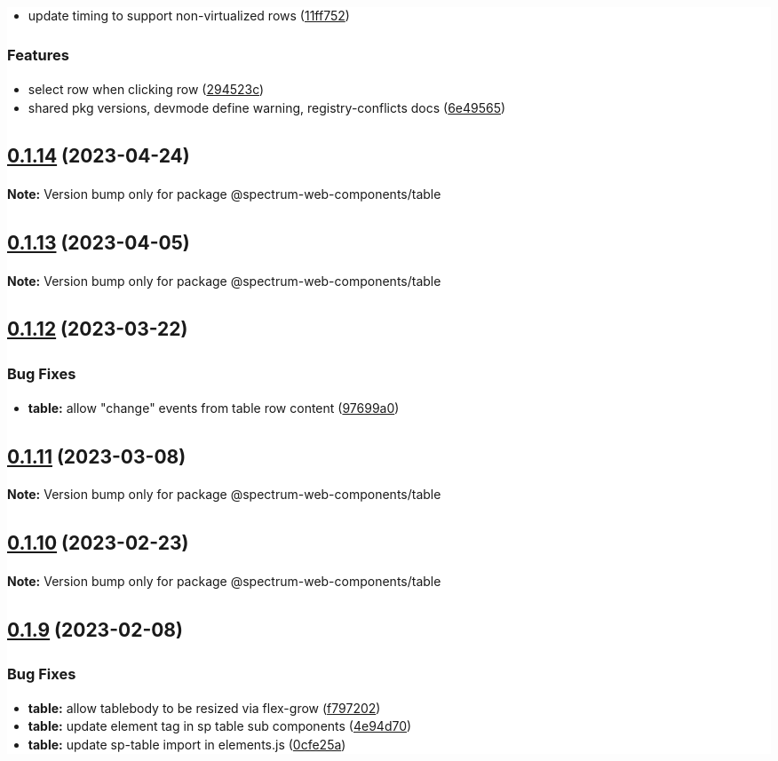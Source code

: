 -   update timing to support non-virtualized rows ([11ff752](https://github.com/adobe/spectrum-web-components/commit/11ff7523b1f9901b517d7180288cc995ce20c680))

### Features

-   select row when clicking row ([294523c](https://github.com/adobe/spectrum-web-components/commit/294523cd392a423351faf321cd9af1b02e0544e6))
-   shared pkg versions, devmode define warning, registry-conflicts docs ([6e49565](https://github.com/adobe/spectrum-web-components/commit/6e4956519b845fa8127f8032948b625c252ef7a6))

## [0.1.14](https://github.com/adobe/spectrum-web-components/compare/@spectrum-web-components/table@0.1.13...@spectrum-web-components/table@0.1.14) (2023-04-24)

**Note:** Version bump only for package @spectrum-web-components/table

## [0.1.13](https://github.com/adobe/spectrum-web-components/compare/@spectrum-web-components/table@0.1.12...@spectrum-web-components/table@0.1.13) (2023-04-05)

**Note:** Version bump only for package @spectrum-web-components/table

## [0.1.12](https://github.com/adobe/spectrum-web-components/compare/@spectrum-web-components/table@0.1.11...@spectrum-web-components/table@0.1.12) (2023-03-22)

### Bug Fixes

-   **table:** allow "change" events from table row content ([97699a0](https://github.com/adobe/spectrum-web-components/commit/97699a05f1845ea627814e012ed880b411855446))

## [0.1.11](https://github.com/adobe/spectrum-web-components/compare/@spectrum-web-components/table@0.1.10...@spectrum-web-components/table@0.1.11) (2023-03-08)

**Note:** Version bump only for package @spectrum-web-components/table

## [0.1.10](https://github.com/adobe/spectrum-web-components/compare/@spectrum-web-components/table@0.1.9...@spectrum-web-components/table@0.1.10) (2023-02-23)

**Note:** Version bump only for package @spectrum-web-components/table

## [0.1.9](https://github.com/adobe/spectrum-web-components/compare/@spectrum-web-components/table@0.1.8...@spectrum-web-components/table@0.1.9) (2023-02-08)

### Bug Fixes

-   **table:** allow tablebody to be resized via flex-grow ([f797202](https://github.com/adobe/spectrum-web-components/commit/f797202501d81ff878b500551b6ca6fbb5022e76))
-   **table:** update element tag in sp table sub components ([4e94d70](https://github.com/adobe/spectrum-web-components/commit/4e94d709b85eec887bf2f39ae4f3057dd67e5868))
-   **table:** update sp-table import in elements.js ([0cfe25a](https://github.com/adobe/spectrum-web-components/commit/0cfe25a971520ae0cf6d57de0fe14430b53b72bb))
